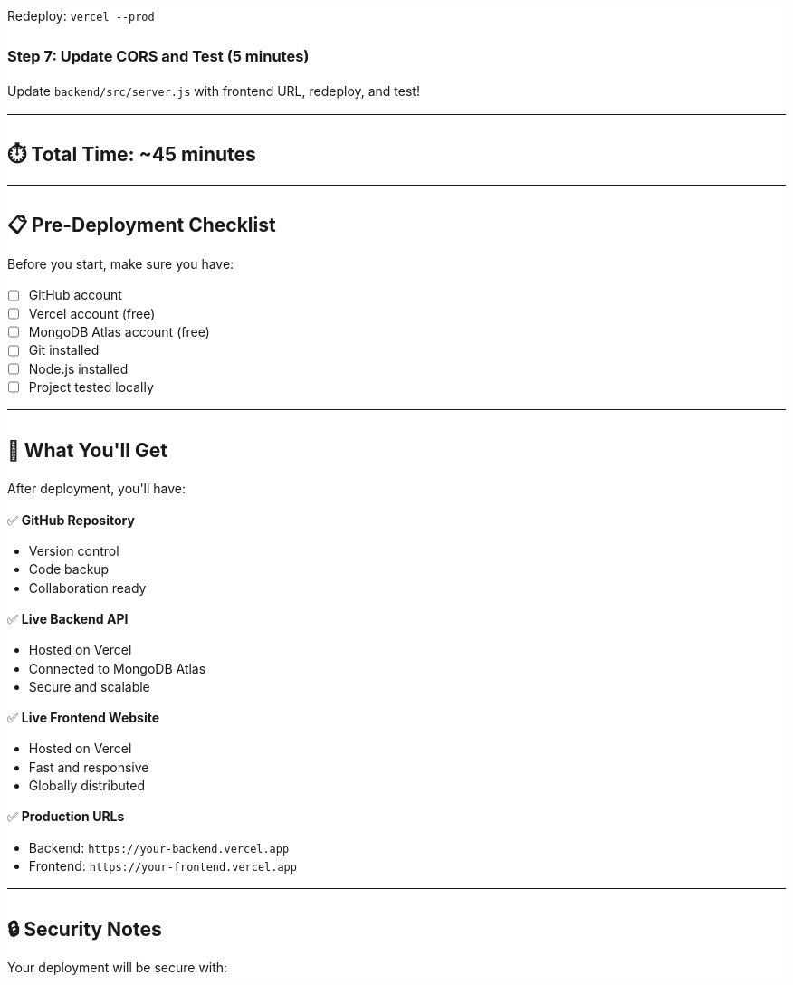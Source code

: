 Redeploy: `vercel --prod`

### Step 7: Update CORS and Test (5 minutes)

Update `backend/src/server.js` with frontend URL, redeploy, and test!

---

## ⏱️ Total Time: ~45 minutes

---

## 📋 Pre-Deployment Checklist

Before you start, make sure you have:

- [ ] GitHub account
- [ ] Vercel account (free)
- [ ] MongoDB Atlas account (free)
- [ ] Git installed
- [ ] Node.js installed
- [ ] Project tested locally

---

## 🎯 What You'll Get

After deployment, you'll have:

✅ **GitHub Repository**
- Version control
- Code backup
- Collaboration ready

✅ **Live Backend API**
- Hosted on Vercel
- Connected to MongoDB Atlas
- Secure and scalable

✅ **Live Frontend Website**
- Hosted on Vercel
- Fast and responsive
- Globally distributed

✅ **Production URLs**
- Backend: `https://your-backend.vercel.app`
- Frontend: `https://your-frontend.vercel.app`

---

## 🔒 Security Notes

Your deployment will be secure with:
